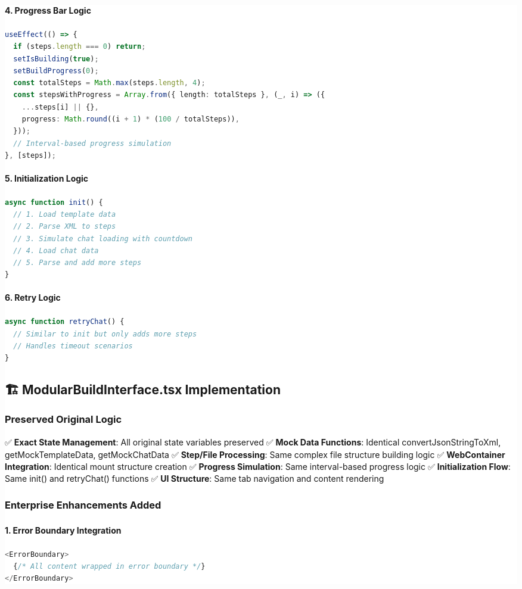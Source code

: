 #### **4. Progress Bar Logic**
```typescript
useEffect(() => {
  if (steps.length === 0) return;
  setIsBuilding(true);
  setBuildProgress(0);
  const totalSteps = Math.max(steps.length, 4);
  const stepsWithProgress = Array.from({ length: totalSteps }, (_, i) => ({
    ...steps[i] || {},
    progress: Math.round((i + 1) * (100 / totalSteps)),
  }));
  // Interval-based progress simulation
}, [steps]);
```

#### **5. Initialization Logic**
```typescript
async function init() {
  // 1. Load template data
  // 2. Parse XML to steps
  // 3. Simulate chat loading with countdown
  // 4. Load chat data
  // 5. Parse and add more steps
}
```

#### **6. Retry Logic**
```typescript
async function retryChat() {
  // Similar to init but only adds more steps
  // Handles timeout scenarios
}
```

## 🏗️ **ModularBuildInterface.tsx Implementation**

### **Preserved Original Logic**
✅ **Exact State Management**: All original state variables preserved
✅ **Mock Data Functions**: Identical convertJsonStringToXml, getMockTemplateData, getMockChatData
✅ **Step/File Processing**: Same complex file structure building logic
✅ **WebContainer Integration**: Identical mount structure creation
✅ **Progress Simulation**: Same interval-based progress logic
✅ **Initialization Flow**: Same init() and retryChat() functions
✅ **UI Structure**: Same tab navigation and content rendering

### **Enterprise Enhancements Added**

#### **1. Error Boundary Integration**
```typescript
<ErrorBoundary>
  {/* All content wrapped in error boundary */}
</ErrorBoundary>
```
